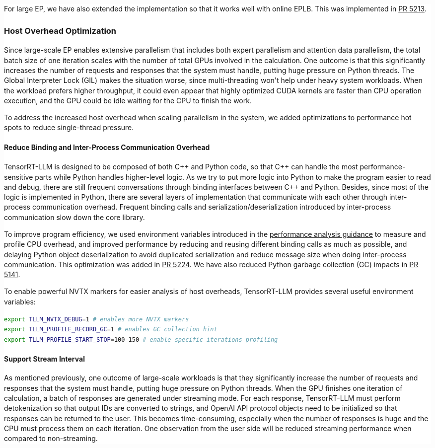 For large EP, we have also extended the implementation so that it works well with online EPLB. This was implemented in [PR 5213](https://github.com/NVIDIA/TensorRT-LLM/pull/5213).

### Host Overhead Optimization

Since large-scale EP enables extensive parallelism that includes both expert parallelism and attention data parallelism, the total batch size of one iteration scales with the number of total GPUs involved in the calculation. One outcome is that this significantly increases the number of requests and responses that the system must handle, putting huge pressure on Python threads. The Global Interpreter Lock (GIL) makes the situation worse, since multi-threading won't help under heavy system workloads. When the workload prefers higher throughput, it could even appear that highly optimized CUDA kernels are faster than CPU operation execution, and the GPU could be idle waiting for the CPU to finish the work.

To address the increased host overhead when scaling parallelism in the system, we added optimizations to performance hot spots to reduce single-thread pressure.

#### Reduce Binding and Inter-Process Communication Overhead

TensorRT-LLM is designed to be composed of both C++ and Python code, so that C++ can handle the most performance-sensitive parts while Python handles higher-level logic. As we try to put more logic into Python to make the program easier to read and debug, there are still frequent conversations through binding interfaces between C++ and Python. Besides, since most of the logic is implemented in Python, there are several layers of implementation that communicate with each other through inter-process communication overhead. Frequent binding calls and serialization/deserialization introduced by inter-process communication slow down the core library.

To improve program efficiency, we used environment variables introduced in the [performance analysis guidance](https://github.com/NVIDIA/TensorRT-LLM/blob/main/docs/source/performance/perf-analysis.md) to measure and profile CPU overhead, and improved performance by reducing and reusing different binding calls as much as possible, and delaying Python object deserialization to avoid duplicated serialization and reduce message size when doing inter-process communication. This optimization was added in [PR 5224](https://github.com/NVIDIA/TensorRT-LLM/pull/5224). We have also reduced Python garbage collection (GC) impacts in [PR 5141](https://github.com/NVIDIA/TensorRT-LLM/pull/5141).

To enable powerful NVTX markers for easier analysis of host overheads, TensorRT-LLM provides several useful environment variables:

```bash
export TLLM_NVTX_DEBUG=1 # enables more NVTX markers
export TLLM_PROFILE_RECORD_GC=1 # enables GC collection hint
export TLLM_PROFILE_START_STOP=100-150 # enable specific iterations profiling
```

#### Support Stream Interval

As mentioned previously, one outcome of large-scale workloads is that they significantly increase the number of requests and responses that the system must handle, putting huge pressure on Python threads. When the GPU finishes one iteration of calculation, a batch of responses are generated under streaming mode. For each response, TensorRT-LLM must perform detokenization so that output IDs are converted to strings, and OpenAI API protocol objects need to be initialized so that responses can be returned to the user. This becomes time-consuming, especially when the number of responses is huge and the CPU must process them on each iteration. One observation from the user side will be reduced streaming performance when compared to non-streaming.
